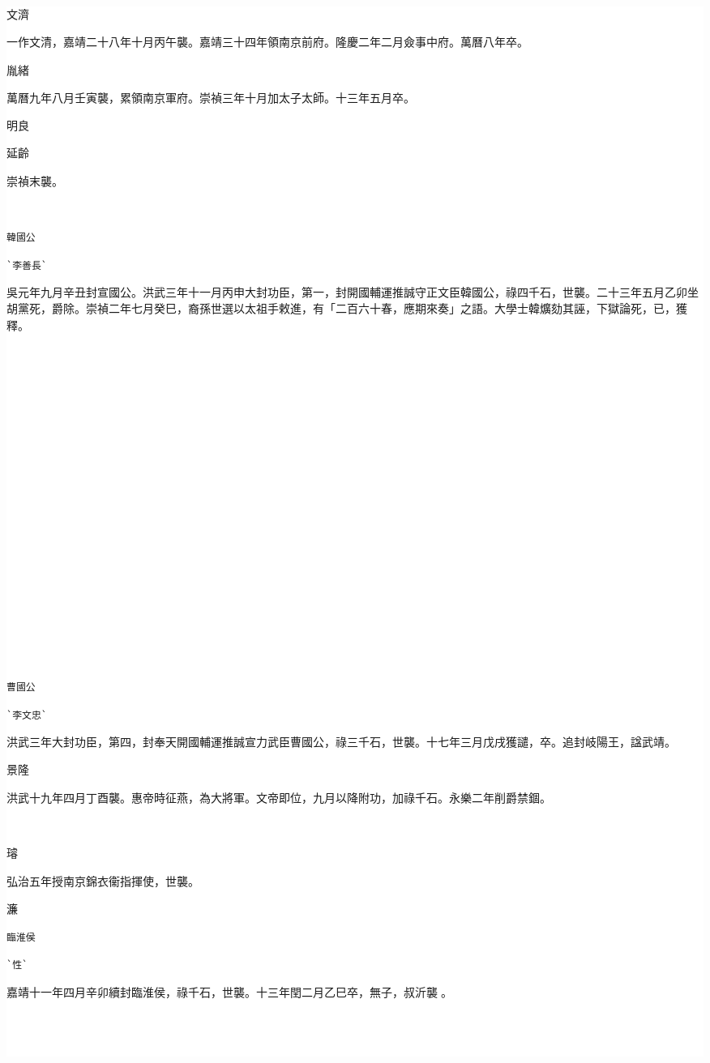 文濟

一作文清，嘉靖二十八年十月丙午襲。嘉靖三十四年領南京前府。隆慶二年二月僉事中府。萬曆八年卒。

胤緒

萬曆九年八月壬寅襲，累領南京軍府。崇禎三年十月加太子太師。十三年五月卒。

明良

延齡

崇禎末襲。

　

`韓國公`  

    `李善長`

吳元年九月辛丑封宣國公。洪武三年十一月丙申大封功臣，第一，封開國輔運推誠守正文臣韓國公，祿四千石，世襲。二十三年五月乙卯坐胡黨死，爵除。崇禎二年七月癸巳，裔孫世選以太祖手敕進，有「二百六十春，應期來奏」之語。大學士韓爌劾其誣，下獄論死，已，獲釋。

　

　

　

　

　

　

　

　

　

　

　

　

`曹國公`  

    `李文忠`

洪武三年大封功臣，第四，封奉天開國輔運推誠宣力武臣曹國公，祿三千石，世襲。十七年三月戊戌獲譴，卒。追封岐陽王，諡武靖。　

景隆

洪武十九年四月丁酉襲。惠帝時征燕，為大將軍。文帝即位，九月以降附功，加祿千石。永樂二年削爵禁錮。

　

璿

弘治五年授南京錦衣衞指揮使，世襲。

濂

`臨淮侯`  

    `性`

嘉靖十一年四月辛卯續封臨淮侯，祿千石，世襲。十三年閏二月乙巳卒，無子，叔沂襲 。

　

　
